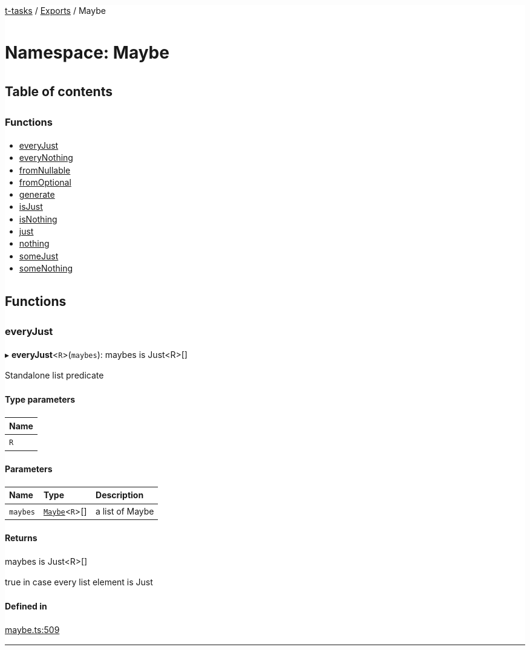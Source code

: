 [t-tasks](../README.md) / [Exports](../modules.md) / Maybe

# Namespace: Maybe

## Table of contents

### Functions

- [everyJust](Maybe.md#everyjust)
- [everyNothing](Maybe.md#everynothing)
- [fromNullable](Maybe.md#fromnullable)
- [fromOptional](Maybe.md#fromoptional)
- [generate](Maybe.md#generate)
- [isJust](Maybe.md#isjust)
- [isNothing](Maybe.md#isnothing)
- [just](Maybe.md#just)
- [nothing](Maybe.md#nothing)
- [someJust](Maybe.md#somejust)
- [someNothing](Maybe.md#somenothing)

## Functions

### everyJust

▸ **everyJust**<`R`\>(`maybes`): maybes is Just<R\>[]

Standalone list predicate

#### Type parameters

| Name |
| :------ |
| `R` |

#### Parameters

| Name | Type | Description |
| :------ | :------ | :------ |
| `maybes` | [`Maybe`](../modules.md#maybe)<`R`\>[] | a list of Maybe |

#### Returns

maybes is Just<R\>[]

true in case every list element is Just

#### Defined in

[maybe.ts:509](https://github.com/lammonaaf/t-tasks/blob/9347ce8/src/maybe.ts#L509)

___
